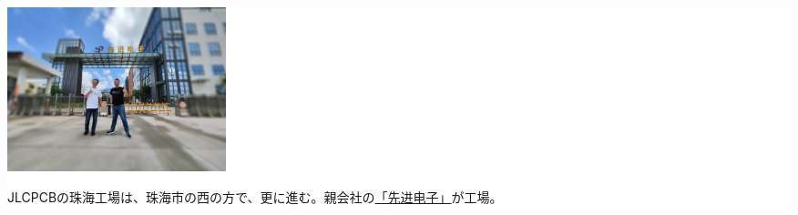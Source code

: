 <img src="https://github.com/akita11/SZdiary/blob/main/diary/photo/2022-08-21_13.46.49.jpg" width="240px">

JLCPCBの珠海工場は、珠海市の西の方で、更に進む。親会社の[「先进电子」](https://www.amap.com/place/B02F401IAV)が工場。
